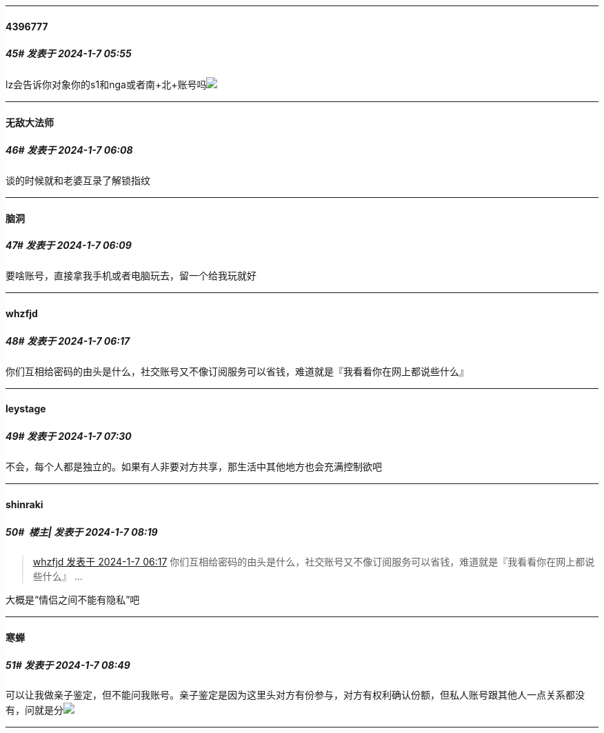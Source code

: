 *****

####  4396777  
##### 45#       发表于 2024-1-7 05:55

lz会告诉你对象你的s1和nga或者南+北+账号吗<img src="https://static.saraba1st.com/image/smiley/face2017/067.png" referrerpolicy="no-referrer">

*****

####  无敌大法师  
##### 46#       发表于 2024-1-7 06:08

谈的时候就和老婆互录了解锁指纹

*****

####  脑洞  
##### 47#       发表于 2024-1-7 06:09

要啥账号，直接拿我手机或者电脑玩去，留一个给我玩就好

*****

####  whzfjd  
##### 48#       发表于 2024-1-7 06:17

你们互相给密码的由头是什么，社交账号又不像订阅服务可以省钱，难道就是『我看看你在网上都说些什么』

*****

####  leystage  
##### 49#       发表于 2024-1-7 07:30

不会，每个人都是独立的。如果有人非要对方共享，那生活中其他地方也会充满控制欲吧

*****

####  shinraki  
##### 50#         楼主| 发表于 2024-1-7 08:19

<blockquote><a href="httphttps://bbs.saraba1st.com/2b/forum.php?mod=redirect&amp;goto=findpost&amp;pid=63560568&amp;ptid=2166889" target="_blank">whzfjd 发表于 2024-1-7 06:17</a>
你们互相给密码的由头是什么，社交账号又不像订阅服务可以省钱，难道就是『我看看你在网上都说些什么』 ...</blockquote>
大概是“情侣之间不能有隐私”吧

*****

####  寒蝉  
##### 51#       发表于 2024-1-7 08:49

可以让我做亲子鉴定，但不能问我账号。亲子鉴定是因为这里头对方有份参与，对方有权利确认份额，但私人账号跟其他人一点关系都没有，问就是分<img src="https://static.saraba1st.com/image/smiley/face2017/013.png" referrerpolicy="no-referrer">

*****
